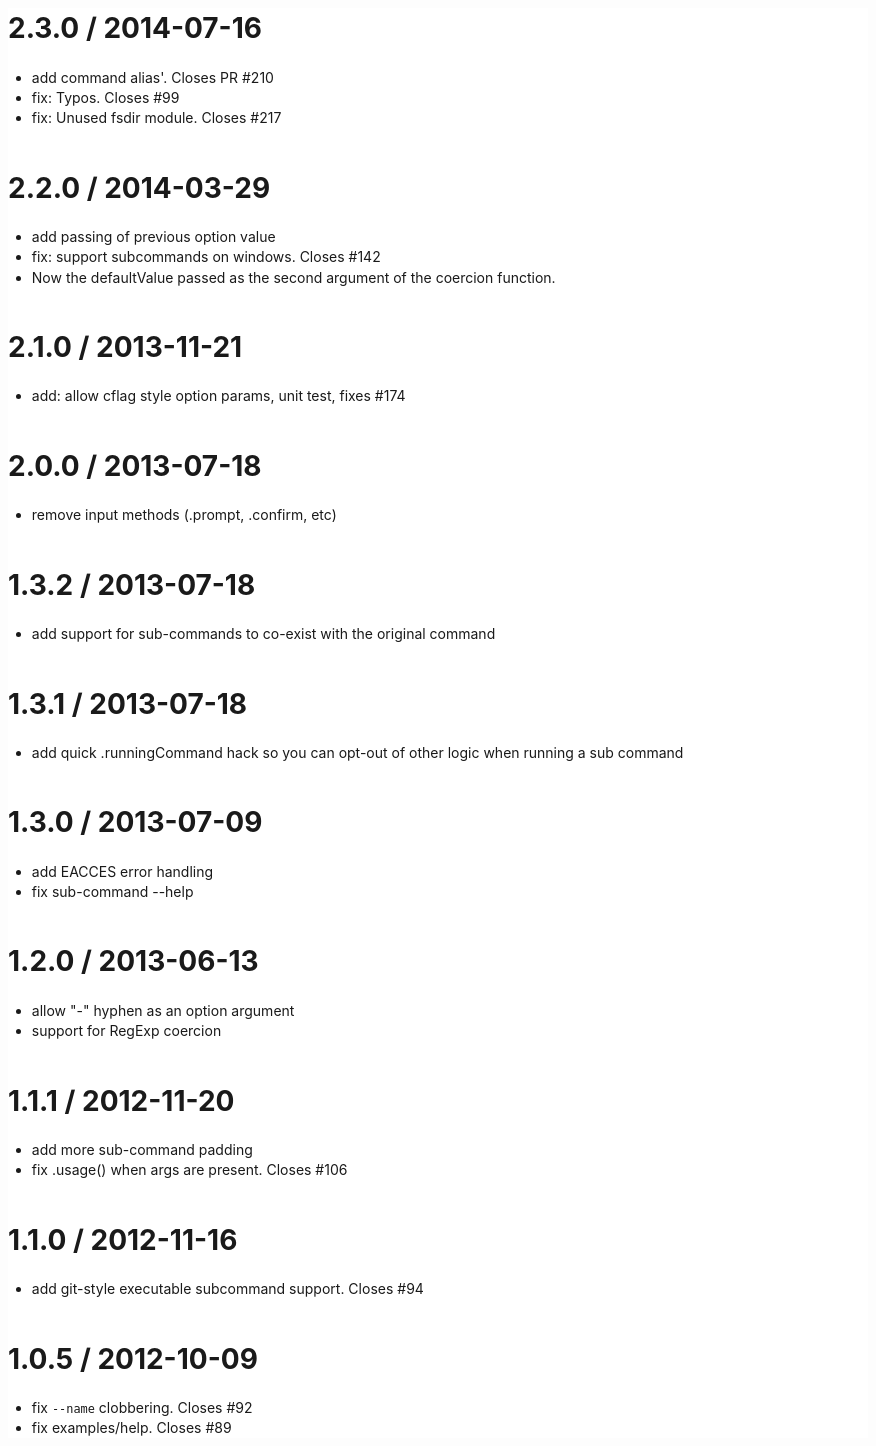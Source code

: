 2.3.0 / 2014-07-16
==================

 * add command alias'. Closes PR #210
 * fix: Typos. Closes #99
 * fix: Unused fsdir module. Closes #217

2.2.0 / 2014-03-29
==================

 * add passing of previous option value
 * fix: support subcommands on windows. Closes #142
 * Now the defaultValue passed as the second argument of the coercion function.

2.1.0 / 2013-11-21
==================

 * add: allow cflag style option params, unit test, fixes #174

2.0.0 / 2013-07-18
==================

 * remove input methods (.prompt, .confirm, etc)

1.3.2 / 2013-07-18
==================

 * add support for sub-commands to co-exist with the original command

1.3.1 / 2013-07-18
==================

 * add quick .runningCommand hack so you can opt-out of other logic when running a sub command

1.3.0 / 2013-07-09
==================

 * add EACCES error handling
 * fix sub-command --help

1.2.0 / 2013-06-13
==================

 * allow "-" hyphen as an option argument
 * support for RegExp coercion

1.1.1 / 2012-11-20
==================

  * add more sub-command padding
  * fix .usage() when args are present. Closes #106

1.1.0 / 2012-11-16
==================

  * add git-style executable subcommand support. Closes #94

1.0.5 / 2012-10-09
==================

  * fix `--name` clobbering. Closes #92
  * fix examples/help. Closes #89

